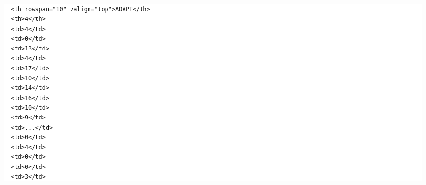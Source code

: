       <th rowspan="10" valign="top">ADAPT</th>
      <th>4</th>
      <td>4</td>
      <td>0</td>
      <td>13</td>
      <td>4</td>
      <td>17</td>
      <td>10</td>
      <td>14</td>
      <td>16</td>
      <td>10</td>
      <td>9</td>
      <td>...</td>
      <td>0</td>
      <td>4</td>
      <td>0</td>
      <td>0</td>
      <td>3</td>
